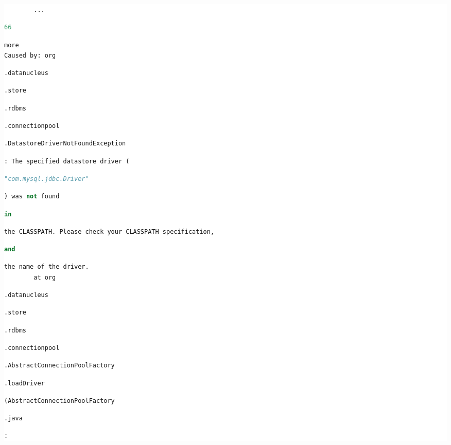```python
        ...
```
```python
66
```
```python
more
Caused by: org
```
```python
.datanucleus
```
```python
.store
```
```python
.rdbms
```
```python
.connectionpool
```
```python
.DatastoreDriverNotFoundException
```
```python
: The specified datastore driver (
```
```python
"com.mysql.jdbc.Driver"
```
```python
) was not found
```
```python
in
```
```python
the CLASSPATH. Please check your CLASSPATH specification,
```
```python
and
```
```python
the name of the driver.
        at org
```
```python
.datanucleus
```
```python
.store
```
```python
.rdbms
```
```python
.connectionpool
```
```python
.AbstractConnectionPoolFactory
```
```python
.loadDriver
```
```python
(AbstractConnectionPoolFactory
```
```python
.java
```
```python
:
```